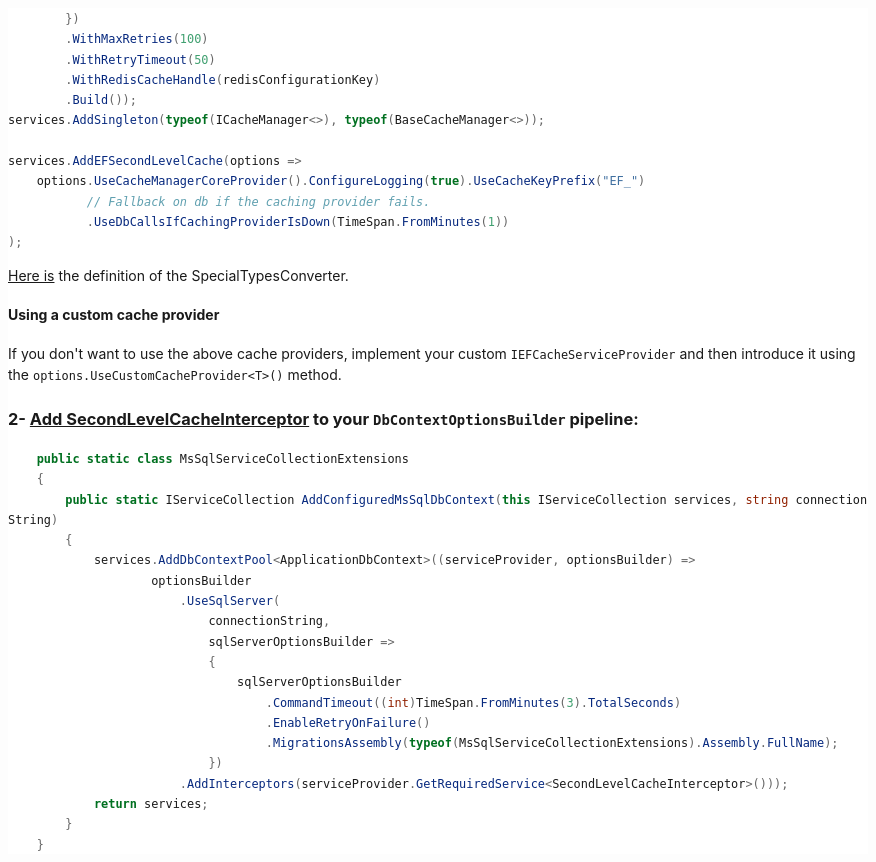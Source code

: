 ```csharp
        })
        .WithMaxRetries(100)
        .WithRetryTimeout(50)
        .WithRedisCacheHandle(redisConfigurationKey)
        .Build());
services.AddSingleton(typeof(ICacheManager<>), typeof(BaseCacheManager<>));

services.AddEFSecondLevelCache(options =>
    options.UseCacheManagerCoreProvider().ConfigureLogging(true).UseCacheKeyPrefix("EF_")
           // Fallback on db if the caching provider fails.
           .UseDbCallsIfCachingProviderIsDown(TimeSpan.FromMinutes(1))
);
```

[Here is](https://github.com/VahidN/EFCoreSecondLevelCacheInterceptor/tree/master/src/Tests/EFCoreSecondLevelCacheInterceptor.Tests/Settings/EFServiceProvider.cs#L21) the definition of the SpecialTypesConverter.

#### Using a custom cache provider

If you don't want to use the above cache providers, implement your custom `IEFCacheServiceProvider` and then introduce it using the `options.UseCustomCacheProvider<T>()` method.

### 2- [Add SecondLevelCacheInterceptor](https://github.com/VahidN/EFCoreSecondLevelCacheInterceptor/tree/master/src/Tests/EFCoreSecondLevelCacheInterceptor.Tests.DataLayer/MsSqlServiceCollectionExtensions.cs) to your `DbContextOptionsBuilder` pipeline:

```csharp
    public static class MsSqlServiceCollectionExtensions
    {
        public static IServiceCollection AddConfiguredMsSqlDbContext(this IServiceCollection services, string connectionString)
        {
            services.AddDbContextPool<ApplicationDbContext>((serviceProvider, optionsBuilder) =>
                    optionsBuilder
                        .UseSqlServer(
                            connectionString,
                            sqlServerOptionsBuilder =>
                            {
                                sqlServerOptionsBuilder
                                    .CommandTimeout((int)TimeSpan.FromMinutes(3).TotalSeconds)
                                    .EnableRetryOnFailure()
                                    .MigrationsAssembly(typeof(MsSqlServiceCollectionExtensions).Assembly.FullName);
                            })
                        .AddInterceptors(serviceProvider.GetRequiredService<SecondLevelCacheInterceptor>()));
            return services;
        }
    }
```
